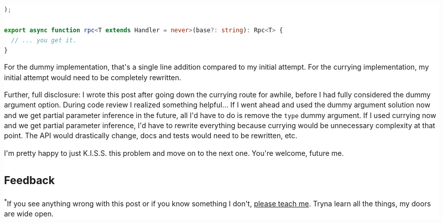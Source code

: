 ```ts
);

export async function rpc<T extends Handler = never>(base?: string): Rpc<T> {
  // ... you get it.
}
```

For the dummy implementation, that's a single line addition compared to my
initial attempt. For the currying implementation, my initial attempt would need
to be completely rewritten.

Further, full disclosure: I wrote this post after going down the currying route
for awhile, before I had fully considered the dummy argument option. During code
review I realized something helpful... If I went ahead and used the dummy
argument solution now and we get partial parameter inference in the future, all
I'd have to do is remove the `type` dummy argument. If I used currying now and
we get partial parameter inference, I'd have to rewrite everything because
currying would be unnecessary complexity at that point. The API would
drastically change, docs and tests would need to be rewritten, etc.

I'm pretty happy to just K.I.S.S. this problem and move on to the next one.
You're welcome, future me.

## Feedback

<sup>*</sup>If you see anything wrong with this post or if you know something I
don't, [please teach me](https://github.com/connorlogin/connor.lol/issues/new).
Tryna learn all the things, my doors are wide open.